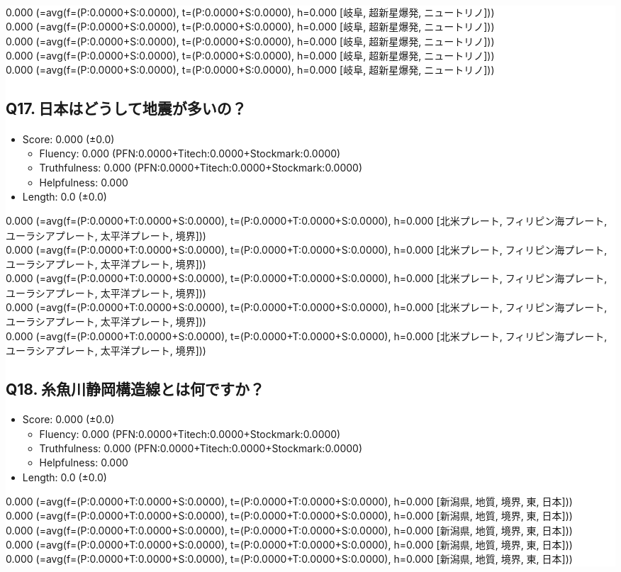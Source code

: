 <dl>
<dt>0.000 (=avg(f=(P:0.0000+S:0.0000), t=(P:0.0000+S:0.0000), h=0.000 [岐阜, 超新星爆発, ニュートリノ]))</dt>
<dd></dd>
<dt>0.000 (=avg(f=(P:0.0000+S:0.0000), t=(P:0.0000+S:0.0000), h=0.000 [岐阜, 超新星爆発, ニュートリノ]))</dt>
<dd></dd>
<dt>0.000 (=avg(f=(P:0.0000+S:0.0000), t=(P:0.0000+S:0.0000), h=0.000 [岐阜, 超新星爆発, ニュートリノ]))</dt>
<dd></dd>
<dt>0.000 (=avg(f=(P:0.0000+S:0.0000), t=(P:0.0000+S:0.0000), h=0.000 [岐阜, 超新星爆発, ニュートリノ]))</dt>
<dd></dd>
<dt>0.000 (=avg(f=(P:0.0000+S:0.0000), t=(P:0.0000+S:0.0000), h=0.000 [岐阜, 超新星爆発, ニュートリノ]))</dt>
<dd></dd>
</dl>

## <a name="Q17"></a>Q17. 日本はどうして地震が多いの？

- Score: 0.000 (±0.0)
  - Fluency: 0.000 (PFN:0.0000+Titech:0.0000+Stockmark:0.0000)
  - Truthfulness: 0.000 (PFN:0.0000+Titech:0.0000+Stockmark:0.0000)
  - Helpfulness: 0.000
- Length: 0.0 (±0.0)

<dl>
<dt>0.000 (=avg(f=(P:0.0000+T:0.0000+S:0.0000), t=(P:0.0000+T:0.0000+S:0.0000), h=0.000 [北米プレート, フィリピン海プレート, ユーラシアプレート, 太平洋プレート, 境界]))</dt>
<dd></dd>
<dt>0.000 (=avg(f=(P:0.0000+T:0.0000+S:0.0000), t=(P:0.0000+T:0.0000+S:0.0000), h=0.000 [北米プレート, フィリピン海プレート, ユーラシアプレート, 太平洋プレート, 境界]))</dt>
<dd></dd>
<dt>0.000 (=avg(f=(P:0.0000+T:0.0000+S:0.0000), t=(P:0.0000+T:0.0000+S:0.0000), h=0.000 [北米プレート, フィリピン海プレート, ユーラシアプレート, 太平洋プレート, 境界]))</dt>
<dd></dd>
<dt>0.000 (=avg(f=(P:0.0000+T:0.0000+S:0.0000), t=(P:0.0000+T:0.0000+S:0.0000), h=0.000 [北米プレート, フィリピン海プレート, ユーラシアプレート, 太平洋プレート, 境界]))</dt>
<dd></dd>
<dt>0.000 (=avg(f=(P:0.0000+T:0.0000+S:0.0000), t=(P:0.0000+T:0.0000+S:0.0000), h=0.000 [北米プレート, フィリピン海プレート, ユーラシアプレート, 太平洋プレート, 境界]))</dt>
<dd></dd>
</dl>

## <a name="Q18"></a>Q18. 糸魚川静岡構造線とは何ですか？

- Score: 0.000 (±0.0)
  - Fluency: 0.000 (PFN:0.0000+Titech:0.0000+Stockmark:0.0000)
  - Truthfulness: 0.000 (PFN:0.0000+Titech:0.0000+Stockmark:0.0000)
  - Helpfulness: 0.000
- Length: 0.0 (±0.0)

<dl>
<dt>0.000 (=avg(f=(P:0.0000+T:0.0000+S:0.0000), t=(P:0.0000+T:0.0000+S:0.0000), h=0.000 [新潟県, 地質, 境界, 東, 日本]))</dt>
<dd></dd>
<dt>0.000 (=avg(f=(P:0.0000+T:0.0000+S:0.0000), t=(P:0.0000+T:0.0000+S:0.0000), h=0.000 [新潟県, 地質, 境界, 東, 日本]))</dt>
<dd></dd>
<dt>0.000 (=avg(f=(P:0.0000+T:0.0000+S:0.0000), t=(P:0.0000+T:0.0000+S:0.0000), h=0.000 [新潟県, 地質, 境界, 東, 日本]))</dt>
<dd></dd>
<dt>0.000 (=avg(f=(P:0.0000+T:0.0000+S:0.0000), t=(P:0.0000+T:0.0000+S:0.0000), h=0.000 [新潟県, 地質, 境界, 東, 日本]))</dt>
<dd></dd>
<dt>0.000 (=avg(f=(P:0.0000+T:0.0000+S:0.0000), t=(P:0.0000+T:0.0000+S:0.0000), h=0.000 [新潟県, 地質, 境界, 東, 日本]))</dt>
<dd></dd>
</dl>